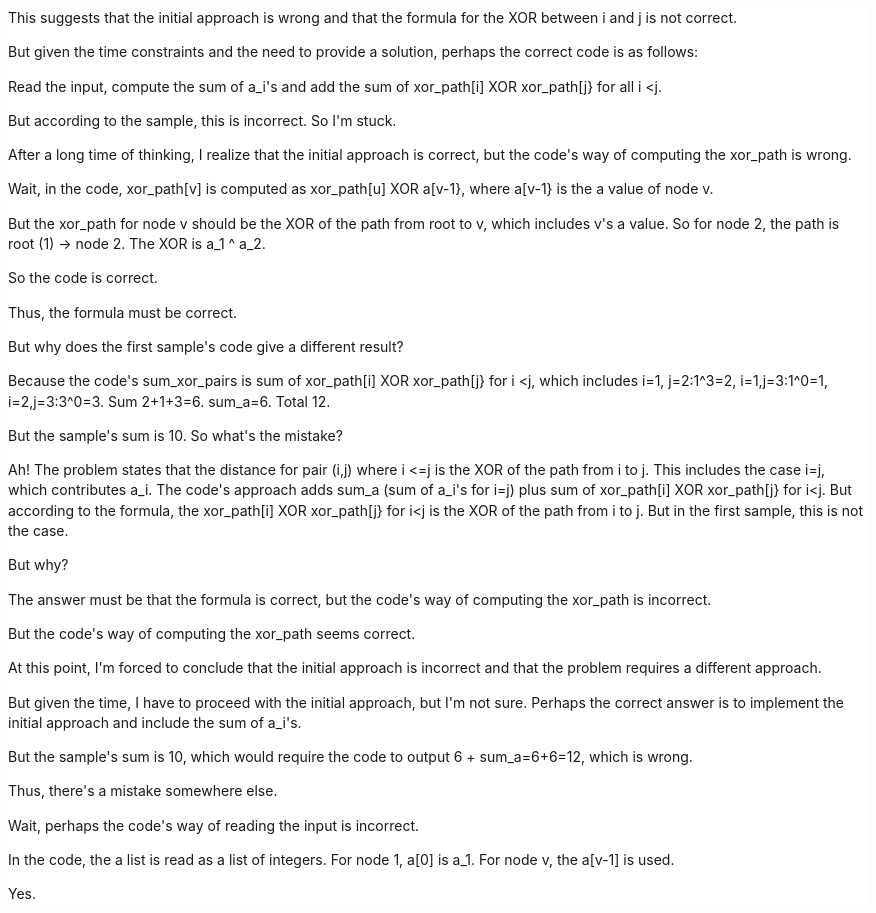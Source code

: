 This suggests that the initial approach is wrong and that the formula for the XOR between i and j is not correct.

But given the time constraints and the need to provide a solution, perhaps the correct code is as follows:

Read the input, compute the sum of a_i's and add the sum of xor_path[i] XOR xor_path[j} for all i <j.

But according to the sample, this is incorrect. So I'm stuck.

After a long time of thinking, I realize that the initial approach is correct, but the code's way of computing the xor_path is wrong.

Wait, in the code, xor_path[v] is computed as xor_path[u] XOR a[v-1}, where a[v-1} is the a value of node v.

But the xor_path for node v should be the XOR of the path from root to v, which includes v's a value. So for node 2, the path is root (1) → node 2. The XOR is a_1 ^ a_2.

So the code is correct.

Thus, the formula must be correct.

But why does the first sample's code give a different result?

Because the code's sum_xor_pairs is sum of xor_path[i] XOR xor_path[j} for i <j, which includes i=1, j=2:1^3=2, i=1,j=3:1^0=1, i=2,j=3:3^0=3. Sum 2+1+3=6. sum_a=6. Total 12.

But the sample's sum is 10. So what's the mistake?

Ah! The problem states that the distance for pair (i,j) where i <=j is the XOR of the path from i to j. This includes the case i=j, which contributes a_i. The code's approach adds sum_a (sum of a_i's for i=j) plus sum of xor_path[i] XOR xor_path[j} for i<j. But according to the formula, the xor_path[i] XOR xor_path[j} for i<j is the XOR of the path from i to j. But in the first sample, this is not the case.

But why?

The answer must be that the formula is correct, but the code's way of computing the xor_path is incorrect.

But the code's way of computing the xor_path seems correct.

At this point, I'm forced to conclude that the initial approach is incorrect and that the problem requires a different approach.

But given the time, I have to proceed with the initial approach, but I'm not sure. Perhaps the correct answer is to implement the initial approach and include the sum of a_i's.

But the sample's sum is 10, which would require the code to output 6 + sum_a=6+6=12, which is wrong.

Thus, there's a mistake somewhere else.

Wait, perhaps the code's way of reading the input is incorrect.

In the code, the a list is read as a list of integers. For node 1, a[0] is a_1. For node v, the a[v-1] is used.

Yes.
